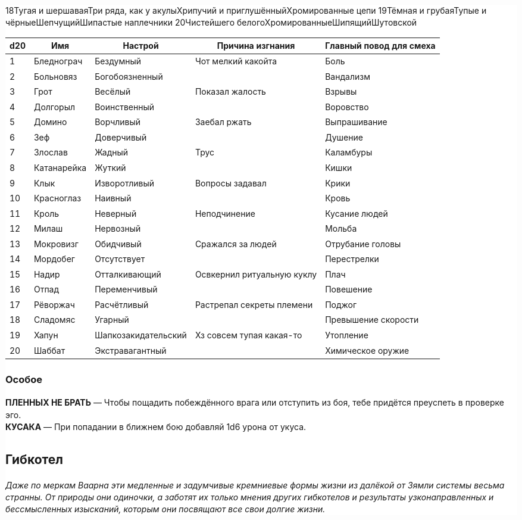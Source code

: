 <tr><td>18</td><td>Тугая и шершавая</td><td>Три ряда, как у акулы</td><td>Хрипучий и приглушённый</td><td>Хромированные цепи</td></tr>
<tr><td>19</td><td>Тёмная и грубая</td><td>Тупые и чёрные</td><td>Шепчущий</td><td>Шипастые наплечники</td></tr>
<tr><td>20</td><td>Чистейшего белого</td><td>Хромированные</td><td>Шипящий</td><td>Шутовской</td></tr>
</table>

<table>
<thead><tr><th>d20</th><th>Имя</th><th>Настрой</th><th>Причина изгнания</th><th>Главный повод для смеха</th><tr></thead>
<tr><td>1</td><td>Бледнограч</td><td>Бездумный</td><td rowspan="2">Чот мелкий какойта</td><td>Боль</td></tr>
<tr><td>2</td><td>Больновяз</td><td>Богобоязненный</td><td>Вандализм</td></tr>
<tr><td>3</td><td>Грот</td><td>Весёлый</td><td rowspan="2">Показал жалость</td><td>Взрывы</td></tr>
<tr><td>4</td><td>Долгорыл</td><td>Воинственный</td><td>Воровство</td></tr>
<tr><td>5</td><td>Домино</td><td>Ворчливый</td><td rowspan="2">Заебал ржать</td><td>Выпрашивание</td></tr>
<tr><td>6</td><td>Зеф</td><td>Доверчивый</td><td>Душение</td></tr>
<tr><td>7</td><td>Злослав</td><td>Жадный</td><td rowspan="2">Трус</td><td>Каламбуры</td></tr>
<tr><td>8</td><td>Катанарейка</td><td>Жуткий</td><td>Кишки</td></tr>
<tr><td>9</td><td>Клык</td><td>Изворотливый</td><td rowspan="2">Вопросы задавал</td><td>Крики</td></tr>
<tr><td>10</td><td>Красноглаз</td><td>Наивный</td><td>Кровь</td></tr>
<tr><td>11</td><td>Кроль</td><td>Неверный</td><td rowspan="2">Неподчинение</td><td>Кусание людей</td></tr>
<tr><td>12</td><td>Милаш</td><td>Нервозный</td><td>Мольба</td></tr>
<tr><td>13</td><td>Мокровизг</td><td>Обидчивый</td><td rowspan="2">Сражался за людей</td><td>Отрубание головы</td></tr>
<tr><td>14</td><td>Мордобег</td><td>Отсутствует</td><td>Перестрелки</td></tr>
<tr><td>15</td><td>Надир</td><td>Отталкивающий</td><td rowspan="2">Освкернил ритуальную куклу</td><td>Плач</td></tr>
<tr><td>16</td><td>Отпад</td><td>Переменчивый</td><td>Повешение</td></tr>
<tr><td>17</td><td>Рёворжач</td><td>Расчётливый</td><td rowspan="2">Растрепал секреты племени</td><td>Поджог</td></tr>
<tr><td>18</td><td>Сладомяс</td><td>Угарный</td><td>Превышение скорости</td></tr>
<tr><td>19</td><td>Хапун</td><td>Шапкозакидательский</td><td rowspan="2">Хз совсем тупая какая-то</td><td>Утопление</td></tr>
<tr><td>20</td><td>Шаббат</td><td>Экстравагантный</td><td>Химическое оружие</td></tr>
</table>

### Особое

__ПЛЕННЫХ НЕ БРАТЬ__ — Чтобы пощадить побеждённого врага или отступить из боя, тебе придётся преуспеть в проверке эго.  
__КУСАКА__ — При попадании в ближнем бою добавляй 1d6 урона от укуса.

## Гибкотел
_Даже по меркам Ваарна эти медленные и задумчивые кремниевые формы жизни из далёкой от Зямли системы весьма странны. От природы они одиночки, а заботят их только мнения других гибкотелов и результаты узконаправленных и бессмысленных изысканий, которым они посвящают все свои долгие жизни._
